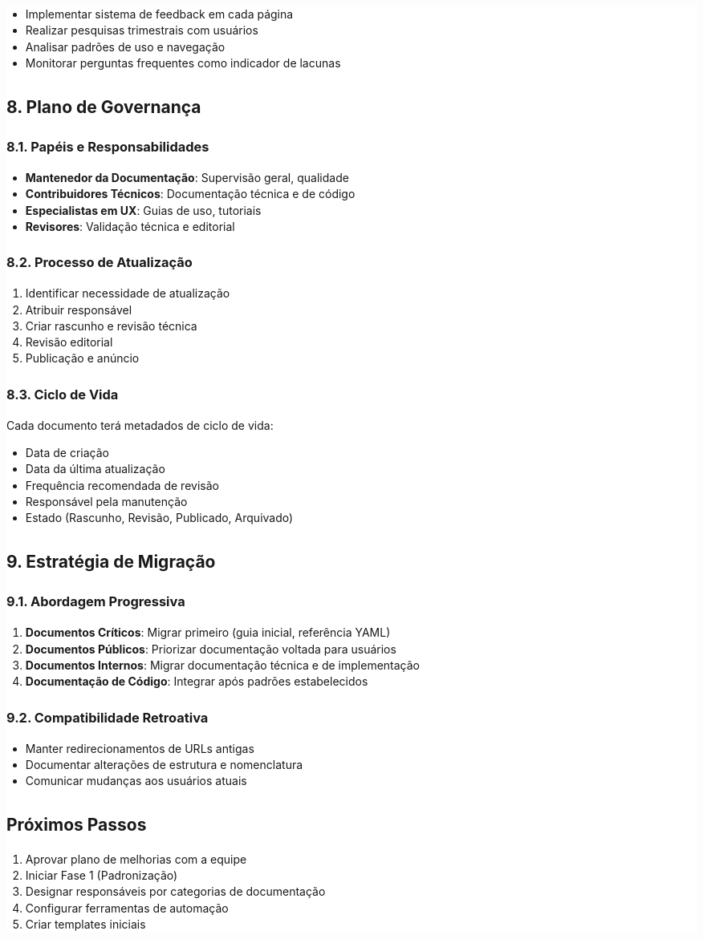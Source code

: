 - Implementar sistema de feedback em cada página
- Realizar pesquisas trimestrais com usuários
- Analisar padrões de uso e navegação
- Monitorar perguntas frequentes como indicador de lacunas

## 8. Plano de Governança

### 8.1. Papéis e Responsabilidades

- **Mantenedor da Documentação**: Supervisão geral, qualidade
- **Contribuidores Técnicos**: Documentação técnica e de código
- **Especialistas em UX**: Guias de uso, tutoriais
- **Revisores**: Validação técnica e editorial

### 8.2. Processo de Atualização

1. Identificar necessidade de atualização
2. Atribuir responsável
3. Criar rascunho e revisão técnica
4. Revisão editorial
5. Publicação e anúncio

### 8.3. Ciclo de Vida

Cada documento terá metadados de ciclo de vida:

- Data de criação
- Data da última atualização
- Frequência recomendada de revisão
- Responsável pela manutenção
- Estado (Rascunho, Revisão, Publicado, Arquivado)

## 9. Estratégia de Migração

### 9.1. Abordagem Progressiva

1. **Documentos Críticos**: Migrar primeiro (guia inicial, referência YAML)
2. **Documentos Públicos**: Priorizar documentação voltada para usuários
3. **Documentos Internos**: Migrar documentação técnica e de implementação
4. **Documentação de Código**: Integrar após padrões estabelecidos

### 9.2. Compatibilidade Retroativa

- Manter redirecionamentos de URLs antigas
- Documentar alterações de estrutura e nomenclatura
- Comunicar mudanças aos usuários atuais

## Próximos Passos

1. Aprovar plano de melhorias com a equipe
2. Iniciar Fase 1 (Padronização)
3. Designar responsáveis por categorias de documentação
4. Configurar ferramentas de automação
5. Criar templates iniciais
